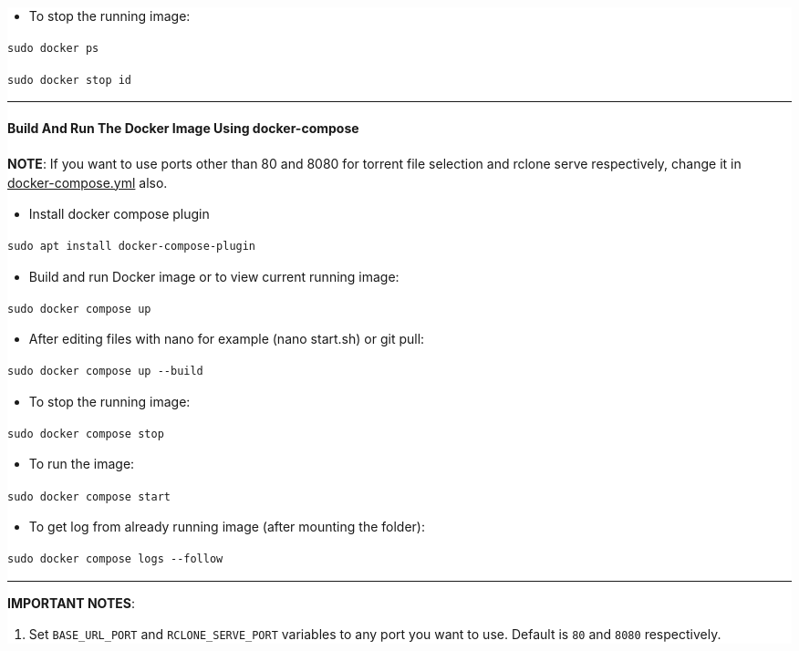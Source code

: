 - To stop the running image:

```
sudo docker ps
```

```
sudo docker stop id
```

----

#### Build And Run The Docker Image Using docker-compose

**NOTE**: If you want to use ports other than 80 and 8080 for torrent file selection and rclone serve respectively,
change it in [docker-compose.yml](https://github.com/anasty17/mirror-leech-switch-bot/blob/master/docker-compose.yml)
also.

- Install docker compose plugin

```
sudo apt install docker-compose-plugin
```

- Build and run Docker image or to view current running image:

```
sudo docker compose up
```

- After editing files with nano for example (nano start.sh) or git pull:

```
sudo docker compose up --build
```

- To stop the running image:

```
sudo docker compose stop
```

- To run the image:

```
sudo docker compose start
```

- To get log from already running image (after mounting the folder):

```
sudo docker compose logs --follow
```

------

**IMPORTANT NOTES**:

1. Set `BASE_URL_PORT` and `RCLONE_SERVE_PORT` variables to any port you want to use. Default is `80` and `8080`
   respectively.
